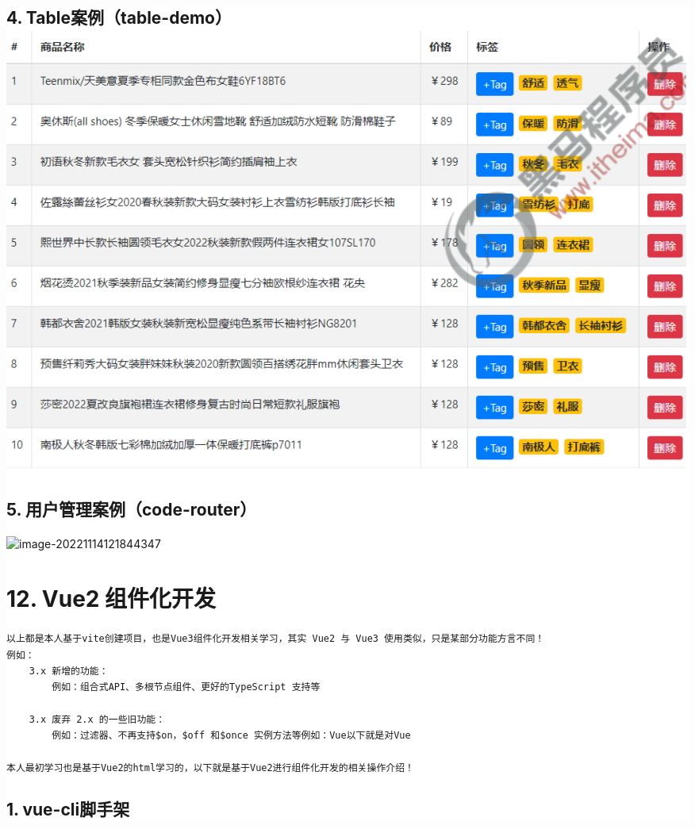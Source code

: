 ## 4. Table案例（table-demo）![image-20221114092432660](assets\image-20221114092432660.png)

## 5. 用户管理案例（code-router）

![image-20221114121844347](C:\Users\Administrator\AppData\Roaming\Typora\typora-user-images\image-20221114121844347.png)

# 12. Vue2 组件化开发

```
以上都是本人基于vite创建项目，也是Vue3组件化开发相关学习，其实 Vue2 与 Vue3 使用类似，只是某部分功能方言不同！
例如：
	3.x 新增的功能：
		例如：组合式API、多根节点组件、更好的TypeScript 支持等
		
	3.x 废弃 2.x 的一些旧功能：
		例如：过滤器、不再支持$on，$off 和$once 实例方法等例如：Vue以下就是对Vue

本人最初学习也是基于Vue2的html学习的，以下就是基于Vue2进行组件化开发的相关操作介绍！
```

## 1. vue-cli脚手架
